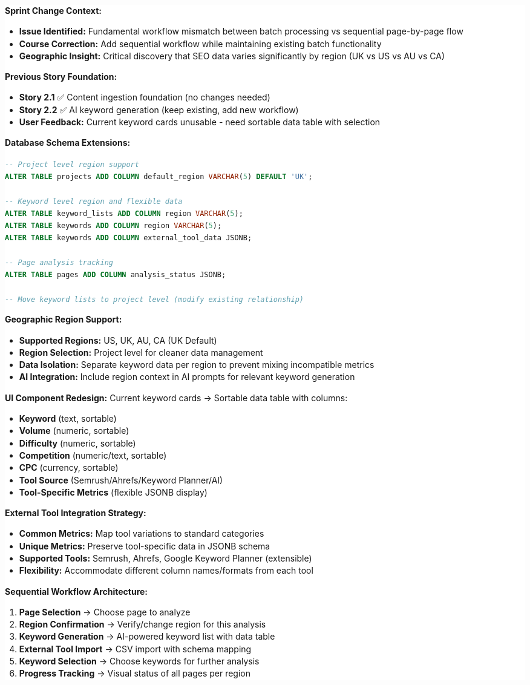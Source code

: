 **Sprint Change Context:**
- **Issue Identified:** Fundamental workflow mismatch between batch processing vs sequential page-by-page flow
- **Course Correction:** Add sequential workflow while maintaining existing batch functionality
- **Geographic Insight:** Critical discovery that SEO data varies significantly by region (UK vs US vs AU vs CA)

**Previous Story Foundation:**
- **Story 2.1** ✅ Content ingestion foundation (no changes needed)
- **Story 2.2** ✅ AI keyword generation (keep existing, add new workflow)
- **User Feedback:** Current keyword cards unusable - need sortable data table with selection

**Database Schema Extensions:**
```sql
-- Project level region support
ALTER TABLE projects ADD COLUMN default_region VARCHAR(5) DEFAULT 'UK';

-- Keyword level region and flexible data
ALTER TABLE keyword_lists ADD COLUMN region VARCHAR(5);
ALTER TABLE keywords ADD COLUMN region VARCHAR(5);
ALTER TABLE keywords ADD COLUMN external_tool_data JSONB;

-- Page analysis tracking
ALTER TABLE pages ADD COLUMN analysis_status JSONB;

-- Move keyword lists to project level (modify existing relationship)
```

**Geographic Region Support:**
- **Supported Regions:** US, UK, AU, CA (UK Default)
- **Region Selection:** Project level for cleaner data management
- **Data Isolation:** Separate keyword data per region to prevent mixing incompatible metrics
- **AI Integration:** Include region context in AI prompts for relevant keyword generation

**UI Component Redesign:**
Current keyword cards → Sortable data table with columns:
- **Keyword** (text, sortable)
- **Volume** (numeric, sortable)
- **Difficulty** (numeric, sortable)
- **Competition** (numeric/text, sortable)
- **CPC** (currency, sortable)
- **Tool Source** (Semrush/Ahrefs/Keyword Planner/AI)
- **Tool-Specific Metrics** (flexible JSONB display)

**External Tool Integration Strategy:**
- **Common Metrics:** Map tool variations to standard categories
- **Unique Metrics:** Preserve tool-specific data in JSONB schema
- **Supported Tools:** Semrush, Ahrefs, Google Keyword Planner (extensible)
- **Flexibility:** Accommodate different column names/formats from each tool

**Sequential Workflow Architecture:**
1. **Page Selection** → Choose page to analyze
2. **Region Confirmation** → Verify/change region for this analysis
3. **Keyword Generation** → AI-powered keyword list with data table
4. **External Tool Import** → CSV import with schema mapping
5. **Keyword Selection** → Choose keywords for further analysis
6. **Progress Tracking** → Visual status of all pages per region

